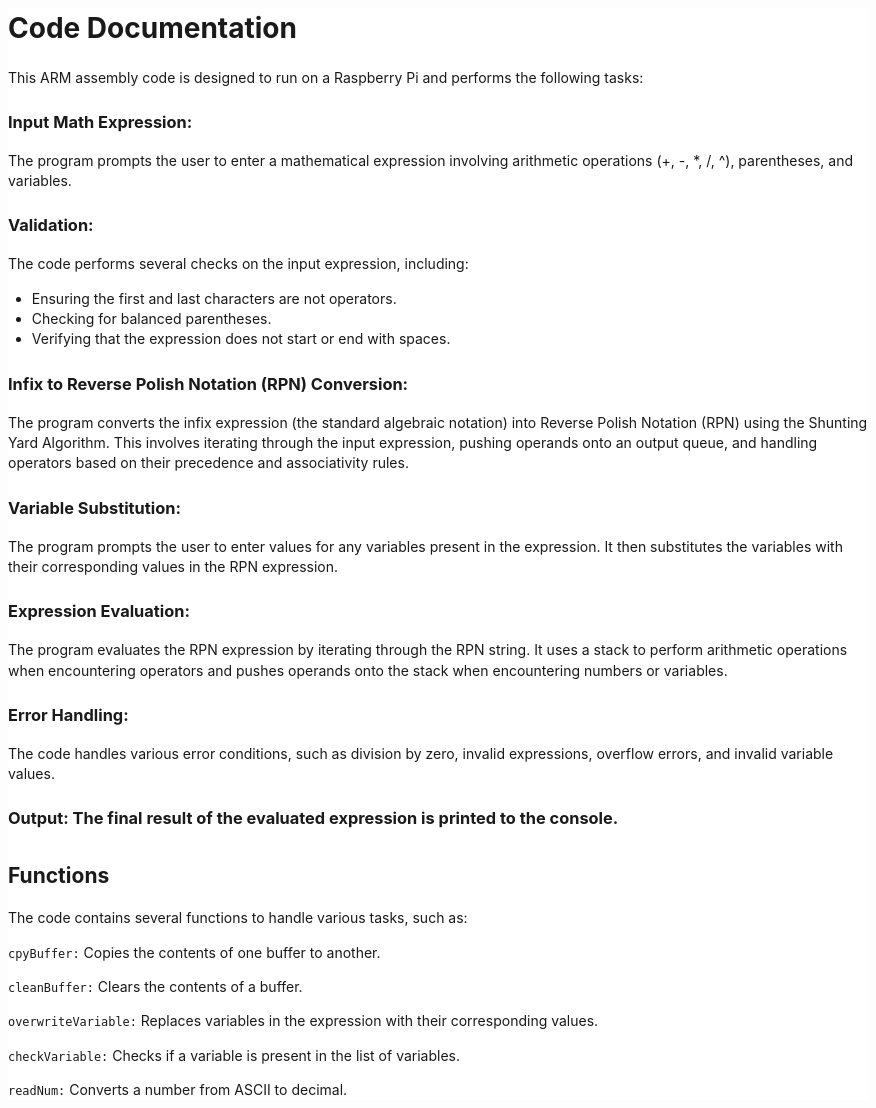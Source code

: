 # Code Documentation

This ARM assembly code is designed to run on a Raspberry Pi and performs the following tasks:

### Input Math Expression: 
The program prompts the user to enter a mathematical expression involving arithmetic operations (+, -, *, /, ^), parentheses, and variables.

### Validation: 
The code performs several checks on the input expression, including:

- Ensuring the first and last characters are not operators.
- Checking for balanced parentheses.
- Verifying that the expression does not start or end with spaces.

### Infix to Reverse Polish Notation (RPN) Conversion: 
The program converts the infix expression (the standard algebraic notation) into Reverse Polish Notation (RPN) using the Shunting Yard Algorithm. This involves iterating through the input expression, pushing operands onto an output queue, and handling operators based on their precedence and associativity rules.

### Variable Substitution: 
The program prompts the user to enter values for any variables present in the expression. It then substitutes the variables with their corresponding values in the RPN expression.

### Expression Evaluation: 
The program evaluates the RPN expression by iterating through the RPN string. It uses a stack to perform arithmetic operations when encountering operators and pushes operands onto the stack when encountering numbers or variables.

### Error Handling: 
The code handles various error conditions, such as division by zero, invalid expressions, overflow errors, and invalid variable values.

### Output: The final result of the evaluated expression is printed to the console.

## Functions

The code contains several functions to handle various tasks, such as:

`cpyBuffer:` Copies the contents of one buffer to another.

`cleanBuffer:` Clears the contents of a buffer.

`overwriteVariable:` Replaces variables in the expression with their corresponding values.

`checkVariable:` Checks if a variable is present in the list of variables.

`readNum:` Converts a number from ASCII to decimal.
